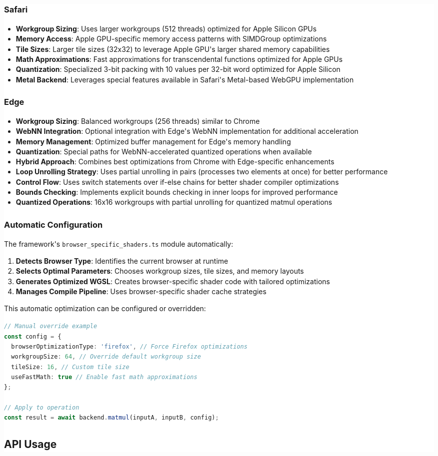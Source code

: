 ### Safari

- **Workgroup Sizing**: Uses larger workgroups (512 threads) optimized for Apple Silicon GPUs
- **Memory Access**: Apple GPU-specific memory access patterns with SIMDGroup optimizations
- **Tile Sizes**: Larger tile sizes (32x32) to leverage Apple GPU's larger shared memory capabilities
- **Math Approximations**: Fast approximations for transcendental functions optimized for Apple GPUs
- **Quantization**: Specialized 3-bit packing with 10 values per 32-bit word optimized for Apple Silicon
- **Metal Backend**: Leverages special features available in Safari's Metal-based WebGPU implementation

### Edge

- **Workgroup Sizing**: Balanced workgroups (256 threads) similar to Chrome
- **WebNN Integration**: Optional integration with Edge's WebNN implementation for additional acceleration
- **Memory Management**: Optimized buffer management for Edge's memory handling
- **Quantization**: Special paths for WebNN-accelerated quantized operations when available
- **Hybrid Approach**: Combines best optimizations from Chrome with Edge-specific enhancements
- **Loop Unrolling Strategy**: Uses partial unrolling in pairs (processes two elements at once) for better performance
- **Control Flow**: Uses switch statements over if-else chains for better shader compiler optimizations
- **Bounds Checking**: Implements explicit bounds checking in inner loops for improved performance
- **Quantized Operations**: 16x16 workgroups with partial unrolling for quantized matmul operations

### Automatic Configuration

The framework's `browser_specific_shaders.ts` module automatically:

1. **Detects Browser Type**: Identifies the current browser at runtime
2. **Selects Optimal Parameters**: Chooses workgroup sizes, tile sizes, and memory layouts
3. **Generates Optimized WGSL**: Creates browser-specific shader code with tailored optimizations
4. **Manages Compile Pipeline**: Uses browser-specific shader cache strategies

This automatic optimization can be configured or overridden:

```typescript
// Manual override example
const config = {
  browserOptimizationType: 'firefox', // Force Firefox optimizations
  workgroupSize: 64, // Override default workgroup size
  tileSize: 16, // Custom tile size
  useFastMath: true // Enable fast math approximations
};

// Apply to operation
const result = await backend.matmul(inputA, inputB, config);
```

## API Usage
